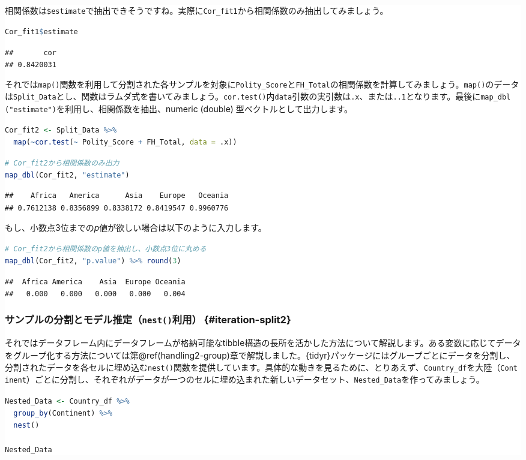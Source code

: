 
相関係数は`$estimate`で抽出できそうですね。実際に`Cor_fit1`から相関係数のみ抽出してみましょう。


```{.r .numberLines}
Cor_fit1$estimate
```

```
##       cor 
## 0.8420031
```

それでは`map()`関数を利用して分割された各サンプルを対象に`Polity_Score`と`FH_Total`の相関係数を計算してみましょう。`map()`のデータは`Split_Data`とし、関数はラムダ式を書いてみましょう。`cor.test()`内`data`引数の実引数は`.x`、または`..1`となります。最後に`map_dbl("estimate")`を利用し、相関係数を抽出、numeric (double) 型ベクトルとして出力します。


```{.r .numberLines}
Cor_fit2 <- Split_Data %>%
  map(~cor.test(~ Polity_Score + FH_Total, data = .x))
```


```{.r .numberLines}
# Cor_fit2から相関係数のみ出力
map_dbl(Cor_fit2, "estimate")
```

```
##    Africa   America      Asia    Europe   Oceania 
## 0.7612138 0.8356899 0.8338172 0.8419547 0.9960776
```

もし、小数点3位までの*p*値が欲しい場合は以下のように入力します。


```{.r .numberLines}
# Cor_fit2から相関係数のp値を抽出し、小数点3位に丸める
map_dbl(Cor_fit2, "p.value") %>% round(3)
```

```
##  Africa America    Asia  Europe Oceania 
##   0.000   0.000   0.000   0.000   0.004
```

### サンプルの分割とモデル推定（`nest()`利用） {#iteration-split2}

それではデータフレーム内にデータフレームが格納可能なtibble構造の長所を活かした方法について解説します。ある変数に応じてデータをグループ化する方法については第\@ref(handling2-group)章で解説しました。{tidyr}パッケージにはグループごとにデータを分割し、分割されたデータを各セルに埋め込む`nest()`関数を提供しています。具体的な動きを見るために、とりあえず、`Country_df`を大陸（`Continent`）ごとに分割し、それぞれがデータが一つのセルに埋め込まれた新しいデータセット、`Nested_Data`を作ってみましょう。


```{.r .numberLines}
Nested_Data <- Country_df %>% 
  group_by(Continent) %>%
  nest()

Nested_Data
```
